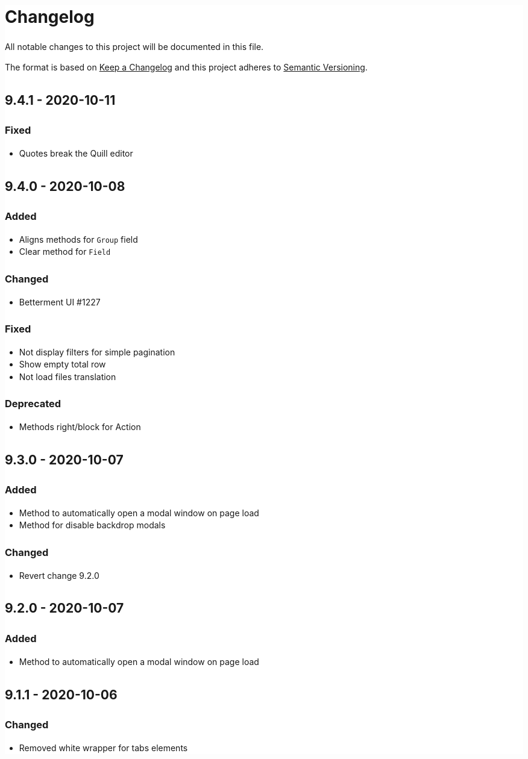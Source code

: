 # Changelog
All notable changes to this project will be documented in this file.

The format is based on [Keep a Changelog](http://keepachangelog.com/en/1.0.0/)
and this project adheres to [Semantic Versioning](http://semver.org/spec/v2.0.0.html).

## 9.4.1 - 2020-10-11

### Fixed
- Quotes break the Quill editor

## 9.4.0 - 2020-10-08

### Added
- Aligns methods for `Group` field
- Clear method for `Field`

### Changed
- Betterment UI #1227

### Fixed
- Not display filters for simple pagination
- Show empty total row
- Not load files translation

### Deprecated
- Methods right/block  for Action

## 9.3.0 - 2020-10-07

### Added
- Method to automatically open a modal window on page load
- Method for disable backdrop modals

### Changed
- Revert change 9.2.0

## 9.2.0 - 2020-10-07

### Added
- Method to automatically open a modal window on page load

## 9.1.1 - 2020-10-06

### Changed
- Removed white wrapper for tabs elements
